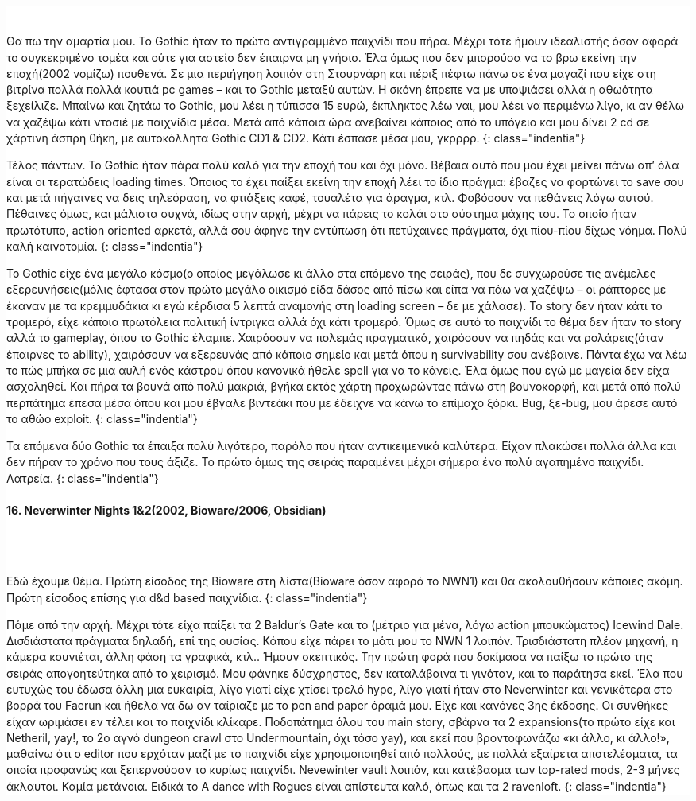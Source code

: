 <br>

Θα πω την αμαρτία μου. Το Gothic ήταν το πρώτο αντιγραμμένο παιχνίδι που πήρα. Μέχρι τότε ήμουν ιδεαλιστής όσον αφορά το συγκεκριμένο τομέα και ούτε για αστείο δεν έπαιρνα μη γνήσιο. Έλα όμως που δεν μπορούσα να το βρω εκείνη την εποχή(2002 νομίζω) πουθενά. Σε μια περιήγηση λοιπόν στη Στουρνάρη και πέριξ πέφτω πάνω σε ένα μαγαζί που είχε στη βιτρίνα πολλά πολλά κουτιά pc games – και το Gothic μεταξύ αυτών. Η σκόνη έπρεπε να με υποψιάσει αλλά η αθωότητα ξεχείλιζε. Μπαίνω και ζητάω το Gothic, μου λέει η τύπισσα 15 ευρώ, έκπληκτος λέω ναι, μου λέει να περιμένω λίγο, κι αν θέλω να χαζέψω κάτι ντοσιέ με παιχνίδια μέσα. Μετά από κάποια ώρα ανεβαίνει κάποιος από το υπόγειο και μου δίνει 2 cd σε χάρτινη άσπρη θήκη, με αυτοκόλλητα Gothic CD1 & CD2. Κάτι έσπασε μέσα μου, γκρρρρ.
{: class="indentia"}

Τέλος πάντων. Το Gothic ήταν πάρα πολύ καλό για την εποχή του και όχι μόνο. Βέβαια αυτό που μου έχει μείνει πάνω απ’ όλα είναι οι τερατώδεις loading times. Όποιος το έχει παίξει εκείνη την εποχή λέει το ίδιο πράγμα: έβαζες να φορτώνει το save σου και μετά πήγαινες να δεις τηλεόραση, να φτιάξεις καφέ, τουαλέτα για άραγμα, κτλ. Φοβόσουν να πεθάνεις λόγω αυτού. Πέθαινες όμως, και μάλιστα συχνά, ιδίως στην αρχή, μέχρι να πάρεις το κολάι στο σύστημα μάχης του. Το οποίο ήταν πρωτότυπο, action oriented αρκετά, αλλά σου άφηνε την εντύπωση ότι πετύχαινες πράγματα, όχι πίου-πίου δίχως νόημα. Πολύ καλή καινοτομία.
{: class="indentia"}

Το Gothic είχε ένα μεγάλο κόσμο(ο οποίος μεγάλωσε κι άλλο στα επόμενα της σειράς), που δε συγχωρούσε τις ανέμελες εξερευνήσεις(μόλις έφτασα στον πρώτο μεγάλο οικισμό είδα δάσος από πίσω και είπα να πάω να χαζέψω – οι ράπτορες με έκαναν με τα κρεμμυδάκια κι εγώ κέρδισα 5 λεπτά αναμονής στη loading screen – δε με χάλασε). Το story δεν ήταν κάτι το τρομερό, είχε κάποια πρωτόλεια πολιτική ίντριγκα αλλά όχι κάτι τρομερό. Όμως σε αυτό το παιχνίδι το θέμα δεν ήταν το story αλλά το gameplay, όπου το Gothic έλαμπε. Χαιρόσουν να πολεμάς πραγματικά, χαιρόσουν να πηδάς και να ρολάρεις(όταν έπαιρνες το ability), χαιρόσουν να εξερευνάς από κάποιο σημείο και μετά όπου η survivability σου ανέβαινε. Πάντα έχω να λέω το πώς μπήκα σε μια αυλή ενός κάστρου όπου κανονικά ήθελε spell για να το κάνεις. Έλα όμως που εγώ με μαγεία δεν είχα ασχοληθεί. Και πήρα τα βουνά από πολύ μακριά, βγήκα εκτός χάρτη προχωρώντας πάνω στη βουνοκορφή, και μετά από πολύ περπάτημα έπεσα μέσα όπου και μου έβγαλε βιντεάκι που με έδειχνε να κάνω το επίμαχο ξόρκι. Bug, ξε-bug, μου άρεσε αυτό το αθώο exploit.
{: class="indentia"}

Τα επόμενα δύο Gothic τα έπαιξα πολύ λιγότερο, παρόλο που ήταν αντικειμενικά καλύτερα. Είχαν πλακώσει πολλά άλλα και δεν πήραν το χρόνο που τους άξιζε. Το πρώτο όμως της σειράς παραμένει μέχρι σήμερα ένα πολύ αγαπημένο παιχνίδι. Λατρεία.
{: class="indentia"}  
<br>
**16. Neverwinter Nights 1&2(2002, Bioware/2006, Obsidian)**  
<br>
<iframe width="560" height="315" src="https://www.youtube.com/embed/6dckenxaxJY" frameborder="0" allow="accelerometer; autoplay; encrypted-media; gyroscope; picture-in-picture" allowfullscreen></iframe>  
<br>

Εδώ έχουμε θέμα. Πρώτη είσοδος της Bioware στη λίστα(Bioware όσον αφορά το NWN1) και θα ακολουθήσουν κάποιες ακόμη. Πρώτη είσοδος επίσης για d&d based παιχνίδια.
{: class="indentia"}

Πάμε από την αρχή. Μέχρι τότε είχα παίξει τα 2 Baldur’s Gate και το (μέτριο για μένα, λόγω action μπουκώματος) Icewind Dale. Δισδιάστατα πράγματα δηλαδή, επί της ουσίας. Κάπου είχε πάρει το μάτι μου το NWN 1 λοιπόν. Τρισδιάστατη πλέον μηχανή, η κάμερα κουνιέται, άλλη φάση τα γραφικά, κτλ.. Ήμουν σκεπτικός. Την πρώτη φορά που δοκίμασα να παίξω το πρώτο της σειράς απογοητεύτηκα από το χειρισμό. Μου φάνηκε δύσχρηστος, δεν καταλάβαινα τι γινόταν, και το παράτησα εκεί. Έλα που ευτυχώς του έδωσα άλλη μια ευκαιρία, λίγο γιατί είχε χτίσει τρελό hype, λίγο γιατί ήταν στο Neverwinter και γενικότερα στο βορρά του Faerun και ήθελα να δω αν ταίριαζε με το pen and paper όραμά μου. Είχε και κανόνες 3ης έκδοσης. Οι συνθήκες είχαν ωριμάσει εν τέλει και το παιχνίδι κλίκαρε. Ποδοπάτημα όλου του main story, σβάρνα τα 2 expansions(το πρώτο είχε και Netheril, yay!, το 2ο αγνό dungeon crawl στο Undermountain, όχι τόσο yay), και εκεί που βροντοφωνάζω «κι άλλο, κι άλλο!», μαθαίνω ότι ο editor που ερχόταν μαζί με το παιχνίδι είχε χρησιμοποιηθεί από πολλούς, με πολλά εξαίρετα αποτελέσματα, τα οποία προφανώς και ξεπερνούσαν το κυρίως παιχνίδι. Nevewinter vault λοιπόν, και κατέβασμα των top-rated mods, 2-3 μήνες άκλαυτοι. Καμία μετάνοια. Ειδικά το A dance with Rogues είναι απίστευτα καλό, όπως και τα 2 ravenloft.
{: class="indentia"}
